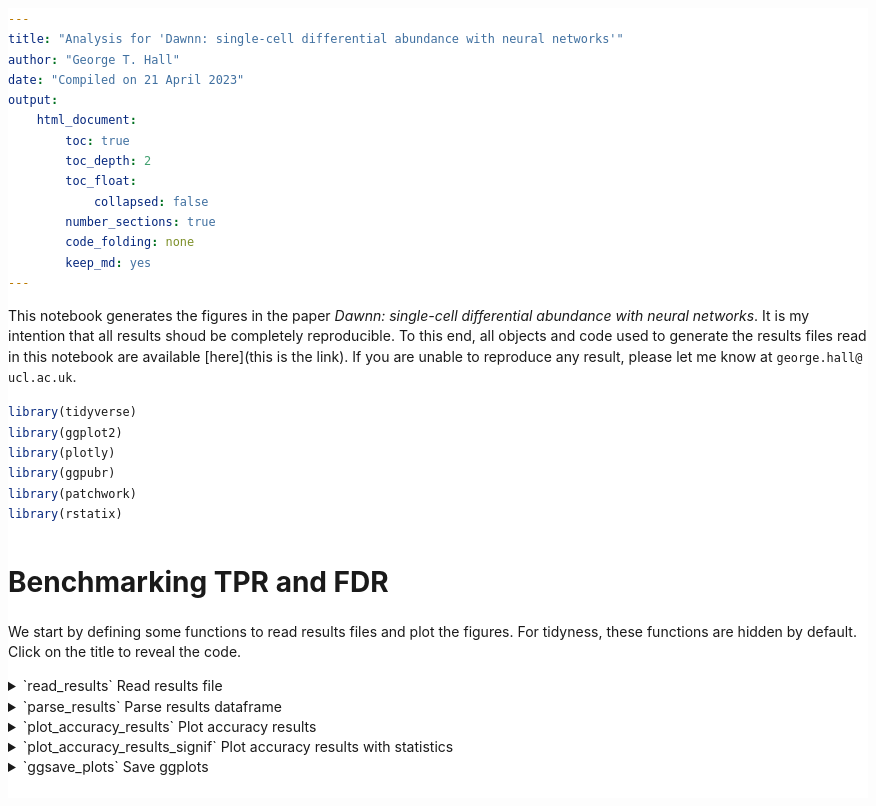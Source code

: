 ```yaml
---
title: "Analysis for 'Dawnn: single-cell differential abundance with neural networks'"
author: "George T. Hall"
date: "Compiled on 21 April 2023"
output:
    html_document:
        toc: true
        toc_depth: 2
        toc_float:
            collapsed: false
        number_sections: true
        code_folding: none
        keep_md: yes
---
```






This notebook generates the figures in the paper _Dawnn: single-cell
differential abundance with neural networks_. It is my intention that all
results shoud be completely reproducible. To this end, all objects and code
used to generate the results files read in this notebook are available
[here](this is the link). If you are unable to reproduce any result, please let
me know at `george.hall@ucl.ac.uk`.


```r
library(tidyverse)
library(ggplot2)
library(plotly)
library(ggpubr)
library(patchwork)
library(rstatix)
```

# Benchmarking TPR and FDR

We start by defining some functions to read results files and plot the figures.
For tidyness, these functions are hidden by default. Click on the title to
reveal the code.

<details><summary>`read_results` Read results file</summary></details>

<details><summary>`parse_results` Parse results dataframe</summary></details>

<details><summary>`plot_accuracy_results` Plot accuracy results</summary></details>

<details><summary>`plot_accuracy_results_signif` Plot accuracy results with statistics</summary></details>

<details><summary>`ggsave_plots` Save ggplots</summary></details>

<br>
